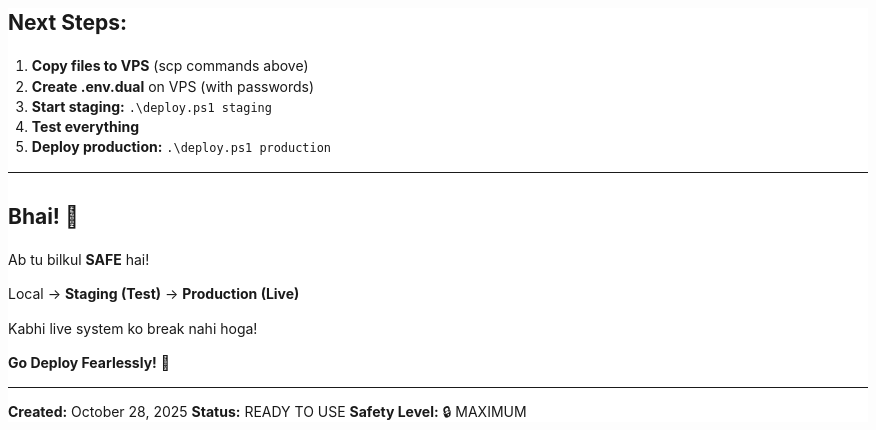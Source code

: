 
## Next Steps:

1. **Copy files to VPS** (scp commands above)
2. **Create .env.dual** on VPS (with passwords)
3. **Start staging:** `.\deploy.ps1 staging`
4. **Test everything**
5. **Deploy production:** `.\deploy.ps1 production`

---

## Bhai! 🎉

Ab tu bilkul **SAFE** hai!

Local → **Staging (Test)** → **Production (Live)**

Kabhi live system ko break nahi hoga!

**Go Deploy Fearlessly!** 🚀

---

**Created:** October 28, 2025
**Status:** READY TO USE
**Safety Level:** 🔒 MAXIMUM
